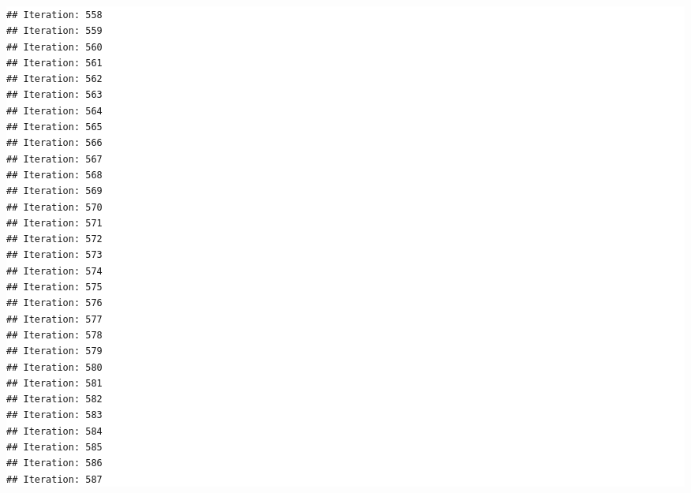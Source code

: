     ## Iteration: 558
    ## Iteration: 559
    ## Iteration: 560
    ## Iteration: 561
    ## Iteration: 562
    ## Iteration: 563
    ## Iteration: 564
    ## Iteration: 565
    ## Iteration: 566
    ## Iteration: 567
    ## Iteration: 568
    ## Iteration: 569
    ## Iteration: 570
    ## Iteration: 571
    ## Iteration: 572
    ## Iteration: 573
    ## Iteration: 574
    ## Iteration: 575
    ## Iteration: 576
    ## Iteration: 577
    ## Iteration: 578
    ## Iteration: 579
    ## Iteration: 580
    ## Iteration: 581
    ## Iteration: 582
    ## Iteration: 583
    ## Iteration: 584
    ## Iteration: 585
    ## Iteration: 586
    ## Iteration: 587